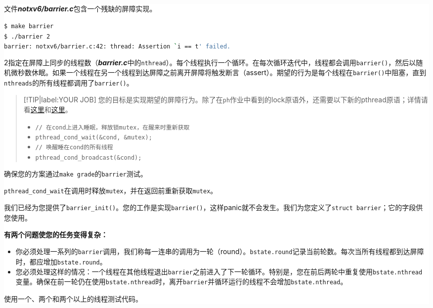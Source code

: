 文件***notxv6/barrier.c***包含一个残缺的屏障实现。

```bash
$ make barrier
$ ./barrier 2
barrier: notxv6/barrier.c:42: thread: Assertion `i == t' failed.
```

2指定在屏障上同步的线程数（***barrier.c***中的`nthread`）。每个线程执行一个循环。在每次循环迭代中，线程都会调用`barrier()`，然后以随机微秒数休眠。如果一个线程在另一个线程到达屏障之前离开屏障将触发断言（assert）。期望的行为是每个线程在`barrier()`中阻塞，直到`nthreads`的所有线程都调用了`barrier()`。

> [!TIP|label:YOUR JOB]
> 您的目标是实现期望的屏障行为。除了在`ph`作业中看到的lock原语外，还需要以下新的pthread原语；详情请看[这里](https://pubs.opengroup.org/onlinepubs/007908799/xsh/pthread_cond_wait.html)和[这里](https://pubs.opengroup.org/onlinepubs/007908799/xsh/pthread_cond_broadcast.html)。
> 
> * `// 在cond上进入睡眠，释放锁mutex，在醒来时重新获取`
> * `pthread_cond_wait(&cond, &mutex);`
> * `// 唤醒睡在cond的所有线程`
> * `pthread_cond_broadcast(&cond);`

确保您的方案通过`make grade`的`barrier`测试。

`pthread_cond_wait`在调用时释放`mutex`，并在返回前重新获取`mutex`。

我们已经为您提供了`barrier_init()`。您的工作是实现`barrier()`，这样panic就不会发生。我们为您定义了`struct barrier`；它的字段供您使用。

**有两个问题使您的任务变得复杂：**

- 你必须处理一系列的`barrier`调用，我们称每一连串的调用为一轮（round）。`bstate.round`记录当前轮数。每次当所有线程都到达屏障时，都应增加`bstate.round`。
- 您必须处理这样的情况：一个线程在其他线程退出`barrier`之前进入了下一轮循环。特别是，您在前后两轮中重复使用`bstate.nthread`变量。确保在前一轮仍在使用`bstate.nthread`时，离开`barrier`并循环运行的线程不会增加`bstate.nthread`。

使用一个、两个和两个以上的线程测试代码。
